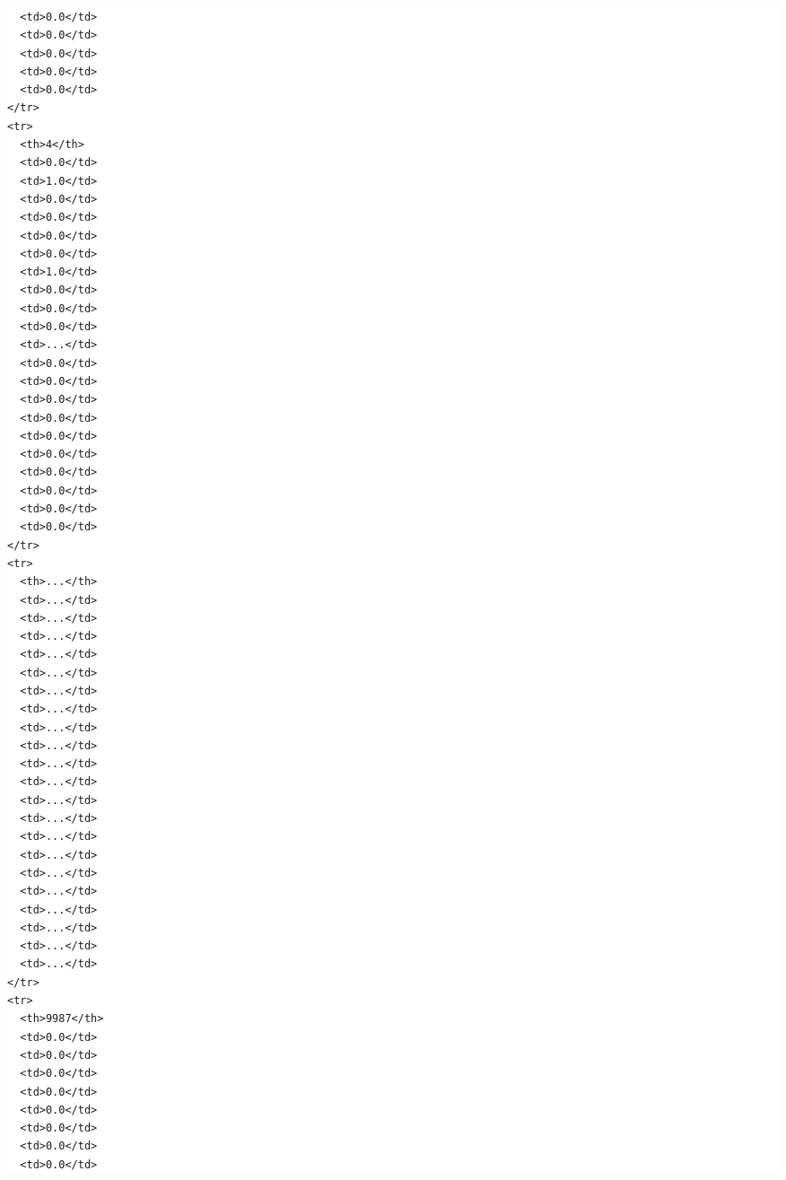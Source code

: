       <td>0.0</td>
      <td>0.0</td>
      <td>0.0</td>
      <td>0.0</td>
      <td>0.0</td>
    </tr>
    <tr>
      <th>4</th>
      <td>0.0</td>
      <td>1.0</td>
      <td>0.0</td>
      <td>0.0</td>
      <td>0.0</td>
      <td>0.0</td>
      <td>1.0</td>
      <td>0.0</td>
      <td>0.0</td>
      <td>0.0</td>
      <td>...</td>
      <td>0.0</td>
      <td>0.0</td>
      <td>0.0</td>
      <td>0.0</td>
      <td>0.0</td>
      <td>0.0</td>
      <td>0.0</td>
      <td>0.0</td>
      <td>0.0</td>
      <td>0.0</td>
    </tr>
    <tr>
      <th>...</th>
      <td>...</td>
      <td>...</td>
      <td>...</td>
      <td>...</td>
      <td>...</td>
      <td>...</td>
      <td>...</td>
      <td>...</td>
      <td>...</td>
      <td>...</td>
      <td>...</td>
      <td>...</td>
      <td>...</td>
      <td>...</td>
      <td>...</td>
      <td>...</td>
      <td>...</td>
      <td>...</td>
      <td>...</td>
      <td>...</td>
      <td>...</td>
    </tr>
    <tr>
      <th>9987</th>
      <td>0.0</td>
      <td>0.0</td>
      <td>0.0</td>
      <td>0.0</td>
      <td>0.0</td>
      <td>0.0</td>
      <td>0.0</td>
      <td>0.0</td>